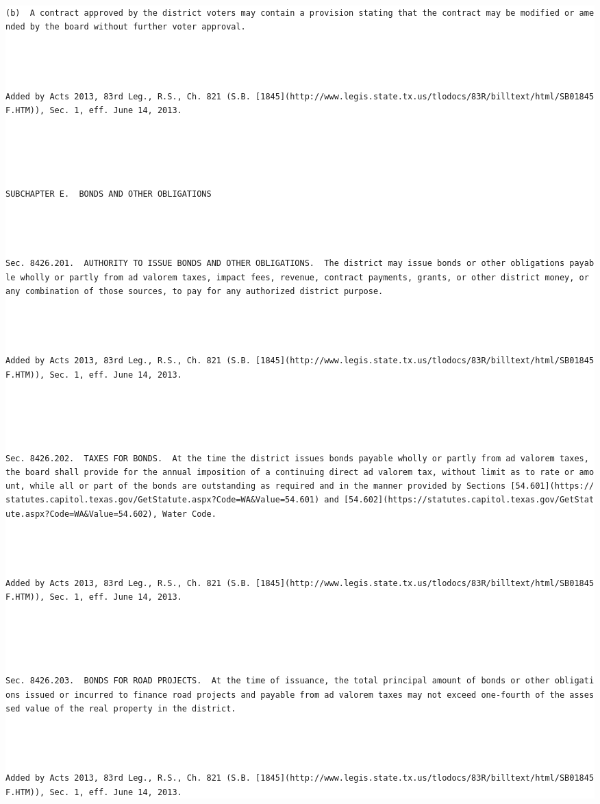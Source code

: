     (b)  A contract approved by the district voters may contain a provision stating that the contract may be modified or amended by the board without further voter approval.
    
    
    
    
    Added by Acts 2013, 83rd Leg., R.S., Ch. 821 (S.B. [1845](http://www.legis.state.tx.us/tlodocs/83R/billtext/html/SB01845F.HTM)), Sec. 1, eff. June 14, 2013.
    
    
    
    
    
    SUBCHAPTER E.  BONDS AND OTHER OBLIGATIONS
    
      
    
    
    Sec. 8426.201.  AUTHORITY TO ISSUE BONDS AND OTHER OBLIGATIONS.  The district may issue bonds or other obligations payable wholly or partly from ad valorem taxes, impact fees, revenue, contract payments, grants, or other district money, or any combination of those sources, to pay for any authorized district purpose.
    
    
    
    
    Added by Acts 2013, 83rd Leg., R.S., Ch. 821 (S.B. [1845](http://www.legis.state.tx.us/tlodocs/83R/billtext/html/SB01845F.HTM)), Sec. 1, eff. June 14, 2013.
    
    
    
    
    
    Sec. 8426.202.  TAXES FOR BONDS.  At the time the district issues bonds payable wholly or partly from ad valorem taxes, the board shall provide for the annual imposition of a continuing direct ad valorem tax, without limit as to rate or amount, while all or part of the bonds are outstanding as required and in the manner provided by Sections [54.601](https://statutes.capitol.texas.gov/GetStatute.aspx?Code=WA&Value=54.601) and [54.602](https://statutes.capitol.texas.gov/GetStatute.aspx?Code=WA&Value=54.602), Water Code.
    
    
    
    
    Added by Acts 2013, 83rd Leg., R.S., Ch. 821 (S.B. [1845](http://www.legis.state.tx.us/tlodocs/83R/billtext/html/SB01845F.HTM)), Sec. 1, eff. June 14, 2013.
    
    
    
    
    
    Sec. 8426.203.  BONDS FOR ROAD PROJECTS.  At the time of issuance, the total principal amount of bonds or other obligations issued or incurred to finance road projects and payable from ad valorem taxes may not exceed one-fourth of the assessed value of the real property in the district.
    
    
    
    
    Added by Acts 2013, 83rd Leg., R.S., Ch. 821 (S.B. [1845](http://www.legis.state.tx.us/tlodocs/83R/billtext/html/SB01845F.HTM)), Sec. 1, eff. June 14, 2013.
    
    
    
    
    				
